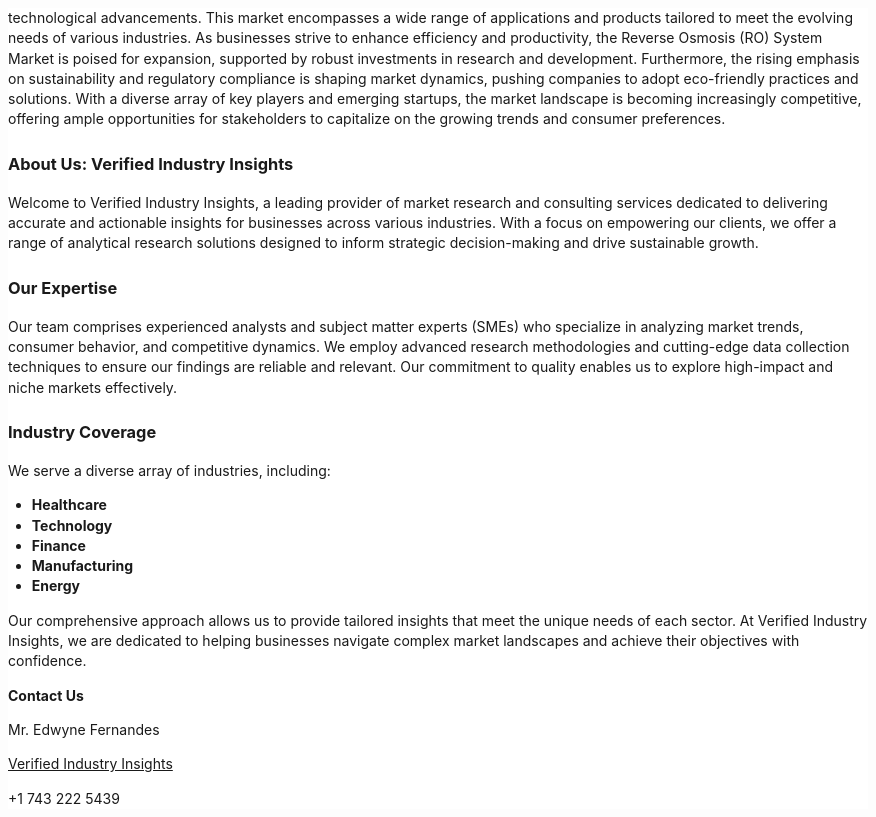 technological advancements. This market encompasses a wide range of applications and products tailored to meet the evolving needs of various industries. As businesses strive to enhance efficiency and productivity, the Reverse Osmosis (RO) System Market is poised for expansion, supported by robust investments in research and development. Furthermore, the rising emphasis on sustainability and regulatory compliance is shaping market dynamics, pushing companies to adopt eco-friendly practices and solutions. With a diverse array of key players and emerging startups, the market landscape is becoming increasingly competitive, offering ample opportunities for stakeholders to capitalize on the growing trends and consumer preferences.</p><h3>About Us: Verified Industry Insights</h3><p>Welcome to Verified Industry Insights, a leading provider of market research and consulting services dedicated to delivering accurate and actionable insights for businesses across various industries. With a focus on empowering our clients, we offer a range of analytical research solutions designed to inform strategic decision-making and drive sustainable growth.</p><h3>Our Expertise</h3><p>Our team comprises experienced analysts and subject matter experts (SMEs) who specialize in analyzing market trends, consumer behavior, and competitive dynamics. We employ advanced research methodologies and cutting-edge data collection techniques to ensure our findings are reliable and relevant. Our commitment to quality enables us to explore high-impact and niche markets effectively.</p><h3>Industry Coverage</h3><p>We serve a diverse array of industries, including:</p><ul><li><strong>Healthcare</strong></li><li><strong>Technology</strong></li><li><strong>Finance</strong></li><li><strong>Manufacturing</strong></li><li><strong>Energy</strong></li></ul><p>Our comprehensive approach allows us to provide tailored insights that meet the unique needs of each sector. At Verified Industry Insights, we are dedicated to helping businesses navigate complex market landscapes and achieve their objectives with confidence.</p><p><strong>Contact Us</strong></p><p>Mr. Edwyne Fernandes</p><p><a href="https://www.verifiedindustryinsights.com/">Verified Industry Insights</a></p><p>+1 743 222 5439</p>
